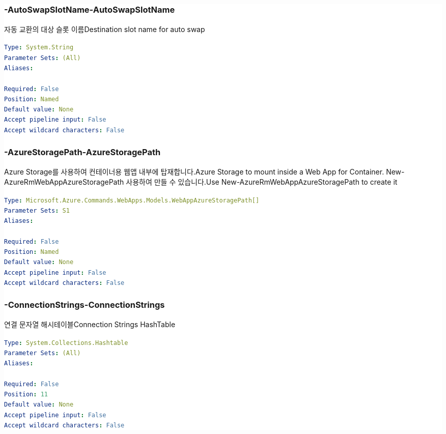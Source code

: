 ### <span data-ttu-id="f03dd-131">-AutoSwapSlotName</span><span class="sxs-lookup"><span data-stu-id="f03dd-131">-AutoSwapSlotName</span></span>
<span data-ttu-id="f03dd-132">자동 교환의 대상 슬롯 이름</span><span class="sxs-lookup"><span data-stu-id="f03dd-132">Destination slot name for auto swap</span></span>

```yaml
Type: System.String
Parameter Sets: (All)
Aliases:

Required: False
Position: Named
Default value: None
Accept pipeline input: False
Accept wildcard characters: False
```

### <span data-ttu-id="f03dd-133">-AzureStoragePath</span><span class="sxs-lookup"><span data-stu-id="f03dd-133">-AzureStoragePath</span></span>
<span data-ttu-id="f03dd-134">Azure Storage를 사용하여 컨테이너용 웹앱 내부에 탑재합니다.</span><span class="sxs-lookup"><span data-stu-id="f03dd-134">Azure Storage to mount inside a Web App for Container.</span></span> <span data-ttu-id="f03dd-135">New-AzureRmWebAppAzureStoragePath 사용하여 만들 수 있습니다.</span><span class="sxs-lookup"><span data-stu-id="f03dd-135">Use New-AzureRmWebAppAzureStoragePath to create it</span></span>

```yaml
Type: Microsoft.Azure.Commands.WebApps.Models.WebAppAzureStoragePath[]
Parameter Sets: S1
Aliases:

Required: False
Position: Named
Default value: None
Accept pipeline input: False
Accept wildcard characters: False
```

### <span data-ttu-id="f03dd-136">-ConnectionStrings</span><span class="sxs-lookup"><span data-stu-id="f03dd-136">-ConnectionStrings</span></span>
<span data-ttu-id="f03dd-137">연결 문자열 해시테이블</span><span class="sxs-lookup"><span data-stu-id="f03dd-137">Connection Strings HashTable</span></span>

```yaml
Type: System.Collections.Hashtable
Parameter Sets: (All)
Aliases:

Required: False
Position: 11
Default value: None
Accept pipeline input: False
Accept wildcard characters: False
```
